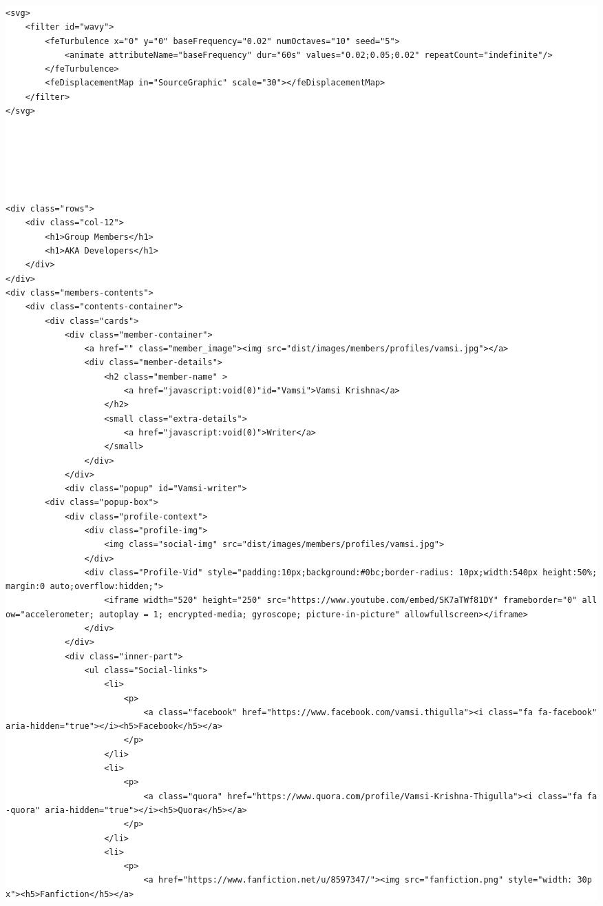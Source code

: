     <svg>
        <filter id="wavy">
            <feTurbulence x="0" y="0" baseFrequency="0.02" numOctaves="10" seed="5">
                <animate attributeName="baseFrequency" dur="60s" values="0.02;0.05;0.02" repeatCount="indefinite"/>
            </feTurbulence>
            <feDisplacementMap in="SourceGraphic" scale="30"></feDisplacementMap>
        </filter>
    </svg>






    <div class="rows">
        <div class="col-12">
            <h1>Group Members</h1>
            <h1>AKA Developers</h1>
        </div>
    </div>
    <div class="members-contents">
        <div class="contents-container">
            <div class="cards">
                <div class="member-container">
                    <a href="" class="member_image"><img src="dist/images/members/profiles/vamsi.jpg"></a>
                    <div class="member-details">
                        <h2 class="member-name" >
                            <a href="javascript:void(0)"id="Vamsi">Vamsi Krishna</a>
                        </h2>
                        <small class="extra-details">
                            <a href="javascript:void(0)">Writer</a>
                        </small>
                    </div>
                </div>
				<div class="popup" id="Vamsi-writer">
			<div class="popup-box">
				<div class="profile-context">
					<div class="profile-img">
						<img class="social-img" src="dist/images/members/profiles/vamsi.jpg">
					</div>
					<div class="Profile-Vid" style="padding:10px;background:#0bc;border-radius: 10px;width:540px height:50%;margin:0 auto;overflow:hidden;">
						<iframe width="520" height="250" src="https://www.youtube.com/embed/SK7aTWf81DY" frameborder="0" allow="accelerometer; autoplay = 1; encrypted-media; gyroscope; picture-in-picture" allowfullscreen></iframe>
					</div>
				</div>
				<div class="inner-part">
					<ul class="Social-links">
						<li>
							<p>
								<a class="facebook" href="https://www.facebook.com/vamsi.thigulla"><i class="fa fa-facebook" aria-hidden="true"></i><h5>Facebook</h5></a>
							</p>
						</li>
						<li>
							<p>
								<a class="quora" href="https://www.quora.com/profile/Vamsi-Krishna-Thigulla"><i class="fa fa-quora" aria-hidden="true"></i><h5>Quora</h5></a>
							</p>
						</li>
						<li>
							<p>
								<a href="https://www.fanfiction.net/u/8597347/"><img src="fanfiction.png" style="width: 30px"><h5>Fanfiction</h5></a>